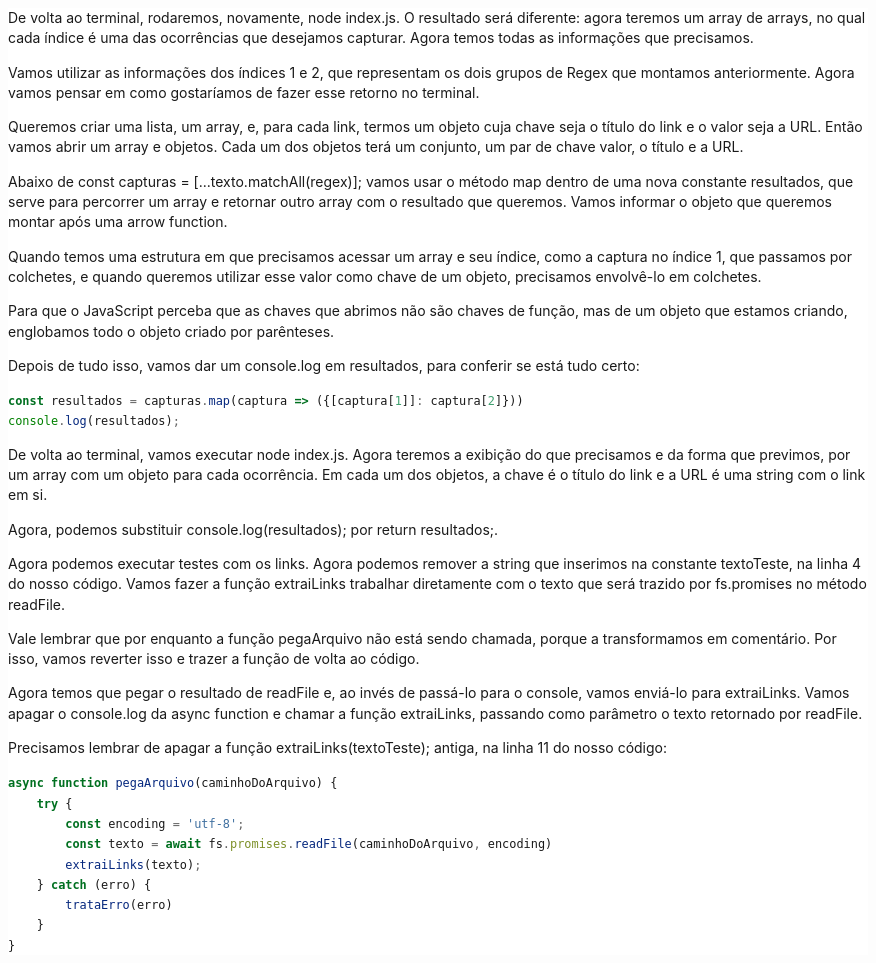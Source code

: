 De volta ao terminal, rodaremos, novamente, node index.js. O resultado será diferente: agora teremos um array de arrays, no qual cada índice é uma das ocorrências que desejamos capturar. Agora temos todas as informações que precisamos.

Vamos utilizar as informações dos índices 1 e 2, que representam os dois grupos de Regex que montamos anteriormente. Agora vamos pensar em como gostaríamos de fazer esse retorno no terminal.

Queremos criar uma lista, um array, e, para cada link, termos um objeto cuja chave seja o título do link e o valor seja a URL. Então vamos abrir um array e objetos. Cada um dos objetos terá um conjunto, um par de chave valor, o título e a URL.

Abaixo de const capturas = [...texto.matchAll(regex)]; vamos usar o método map dentro de uma nova constante resultados, que serve para percorrer um array e retornar outro array com o resultado que queremos. Vamos informar o objeto que queremos montar após uma arrow function.

Quando temos uma estrutura em que precisamos acessar um array e seu índice, como a captura no índice 1, que passamos por colchetes, e quando queremos utilizar esse valor como chave de um objeto, precisamos envolvê-lo em colchetes.

Para que o JavaScript perceba que as chaves que abrimos não são chaves de função, mas de um objeto que estamos criando, englobamos todo o objeto criado por parênteses.

Depois de tudo isso, vamos dar um console.log em resultados, para conferir se está tudo certo:

````js
const resultados = capturas.map(captura => ({[captura[1]]: captura[2]}))
console.log(resultados);
````

De volta ao terminal, vamos executar node index.js. Agora teremos a exibição do que precisamos e da forma que previmos, por um array com um objeto para cada ocorrência. Em cada um dos objetos, a chave é o título do link e a URL é uma string com o link em si.

Agora, podemos substituir console.log(resultados); por return resultados;.

Agora podemos executar testes com os links. Agora podemos remover a string que inserimos na constante textoTeste, na linha 4 do nosso código. Vamos fazer a função extraiLinks trabalhar diretamente com o texto que será trazido por fs.promises no método readFile.

Vale lembrar que por enquanto a função pegaArquivo não está sendo chamada, porque a transformamos em comentário. Por isso, vamos reverter isso e trazer a função de volta ao código.

Agora temos que pegar o resultado de readFile e, ao invés de passá-lo para o console, vamos enviá-lo para extraiLinks. Vamos apagar o console.log da async function e chamar a função extraiLinks, passando como parâmetro o texto retornado por readFile.

Precisamos lembrar de apagar a função extraiLinks(textoTeste); antiga, na linha 11 do nosso código:

````js
async function pegaArquivo(caminhoDoArquivo) {
    try { 
        const encoding = 'utf-8';
        const texto = await fs.promises.readFile(caminhoDoArquivo, encoding)
        extraiLinks(texto);
    } catch (erro) {
        trataErro(erro)
    }
}
````
